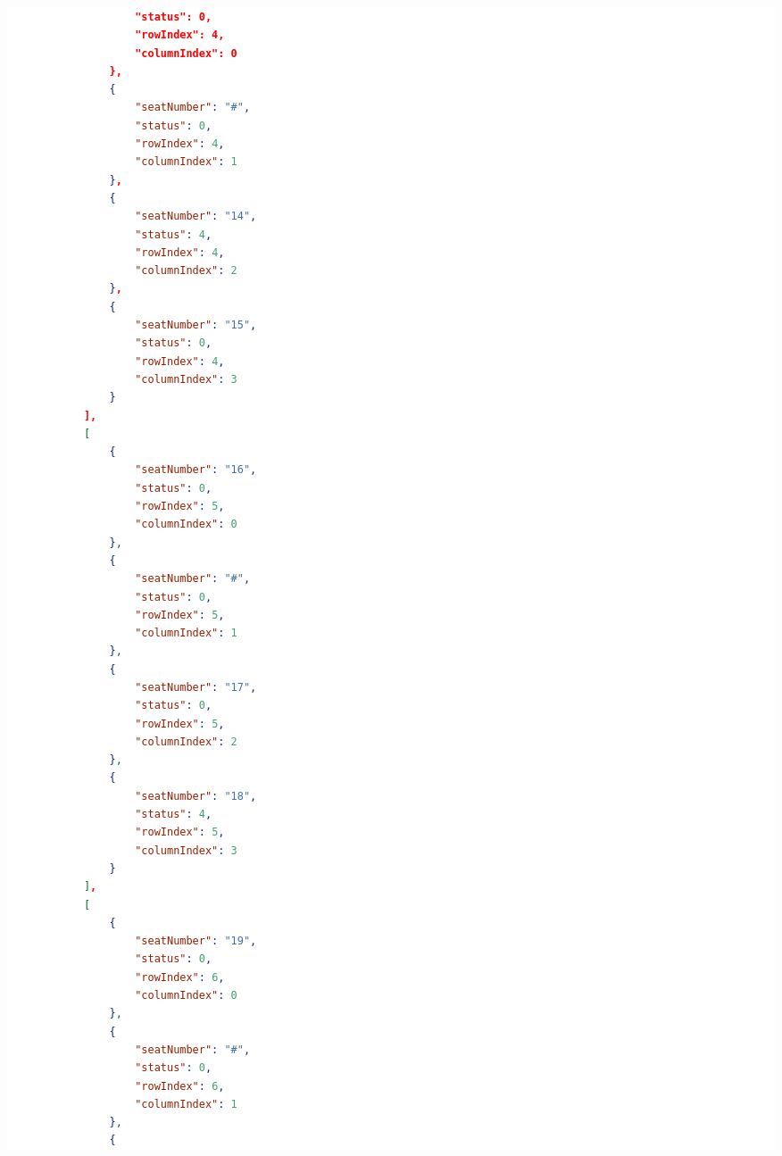 ```json
                    "status": 0,
                    "rowIndex": 4,
                    "columnIndex": 0
                },
                {
                    "seatNumber": "#",
                    "status": 0,
                    "rowIndex": 4,
                    "columnIndex": 1
                },
                {
                    "seatNumber": "14",
                    "status": 4,
                    "rowIndex": 4,
                    "columnIndex": 2
                },
                {
                    "seatNumber": "15",
                    "status": 0,
                    "rowIndex": 4,
                    "columnIndex": 3
                }
            ],
            [
                {
                    "seatNumber": "16",
                    "status": 0,
                    "rowIndex": 5,
                    "columnIndex": 0
                },
                {
                    "seatNumber": "#",
                    "status": 0,
                    "rowIndex": 5,
                    "columnIndex": 1
                },
                {
                    "seatNumber": "17",
                    "status": 0,
                    "rowIndex": 5,
                    "columnIndex": 2
                },
                {
                    "seatNumber": "18",
                    "status": 4,
                    "rowIndex": 5,
                    "columnIndex": 3
                }
            ],
            [
                {
                    "seatNumber": "19",
                    "status": 0,
                    "rowIndex": 6,
                    "columnIndex": 0
                },
                {
                    "seatNumber": "#",
                    "status": 0,
                    "rowIndex": 6,
                    "columnIndex": 1
                },
                {
```